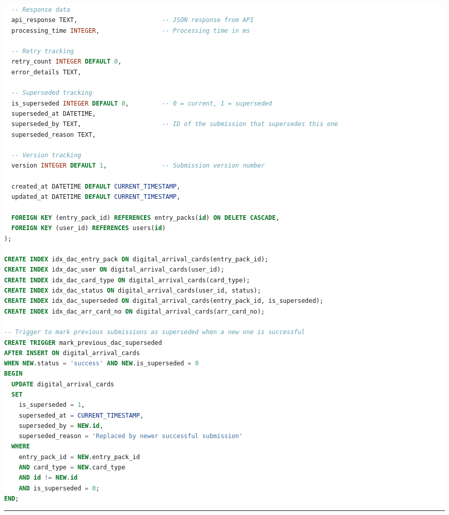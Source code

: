 ```sql
  -- Response data
  api_response TEXT,                       -- JSON response from API
  processing_time INTEGER,                 -- Processing time in ms

  -- Retry tracking
  retry_count INTEGER DEFAULT 0,
  error_details TEXT,

  -- Superseded tracking
  is_superseded INTEGER DEFAULT 0,         -- 0 = current, 1 = superseded
  superseded_at DATETIME,
  superseded_by TEXT,                      -- ID of the submission that supersedes this one
  superseded_reason TEXT,

  -- Version tracking
  version INTEGER DEFAULT 1,               -- Submission version number

  created_at DATETIME DEFAULT CURRENT_TIMESTAMP,
  updated_at DATETIME DEFAULT CURRENT_TIMESTAMP,

  FOREIGN KEY (entry_pack_id) REFERENCES entry_packs(id) ON DELETE CASCADE,
  FOREIGN KEY (user_id) REFERENCES users(id)
);

CREATE INDEX idx_dac_entry_pack ON digital_arrival_cards(entry_pack_id);
CREATE INDEX idx_dac_user ON digital_arrival_cards(user_id);
CREATE INDEX idx_dac_card_type ON digital_arrival_cards(card_type);
CREATE INDEX idx_dac_status ON digital_arrival_cards(user_id, status);
CREATE INDEX idx_dac_superseded ON digital_arrival_cards(entry_pack_id, is_superseded);
CREATE INDEX idx_dac_arr_card_no ON digital_arrival_cards(arr_card_no);

-- Trigger to mark previous submissions as superseded when a new one is successful
CREATE TRIGGER mark_previous_dac_superseded
AFTER INSERT ON digital_arrival_cards
WHEN NEW.status = 'success' AND NEW.is_superseded = 0
BEGIN
  UPDATE digital_arrival_cards
  SET
    is_superseded = 1,
    superseded_at = CURRENT_TIMESTAMP,
    superseded_by = NEW.id,
    superseded_reason = 'Replaced by newer successful submission'
  WHERE
    entry_pack_id = NEW.entry_pack_id
    AND card_type = NEW.card_type
    AND id != NEW.id
    AND is_superseded = 0;
END;
```

---

